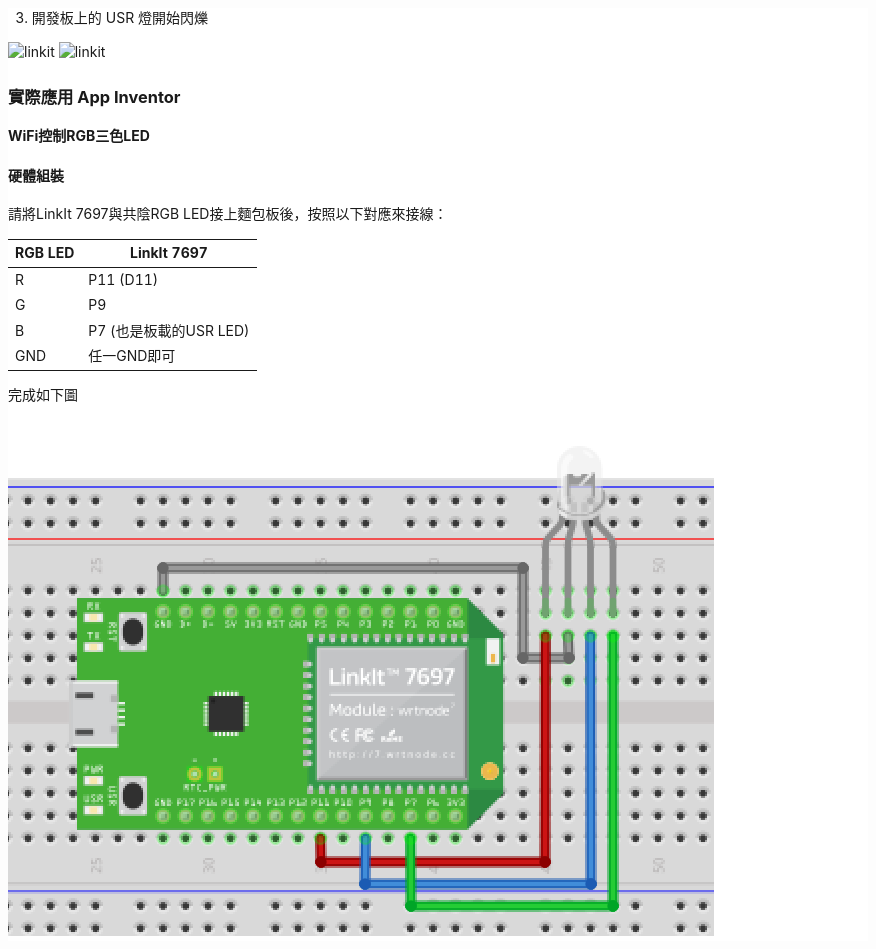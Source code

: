 3. 開發板上的 USR 燈開始閃爍

![linkit](/img/Linkit/29.png)
![linkit](/img/Linkit/30.png)

### 實際應用 App Inventor

**WiFi控制RGB三色LED**

#### 硬體組裝

請將LinkIt 7697與共陰RGB LED接上麵包板後，按照以下對應來接線：

 
| RGB LED|LinkIt 7697|
|---|---|
|R|P11 (D11)|
|G|P9|
|B|P7 (也是板載的USR LED)|
|GND|任一GND即可|

完成如下圖

![linkit](/img/Linkit/31.png)
